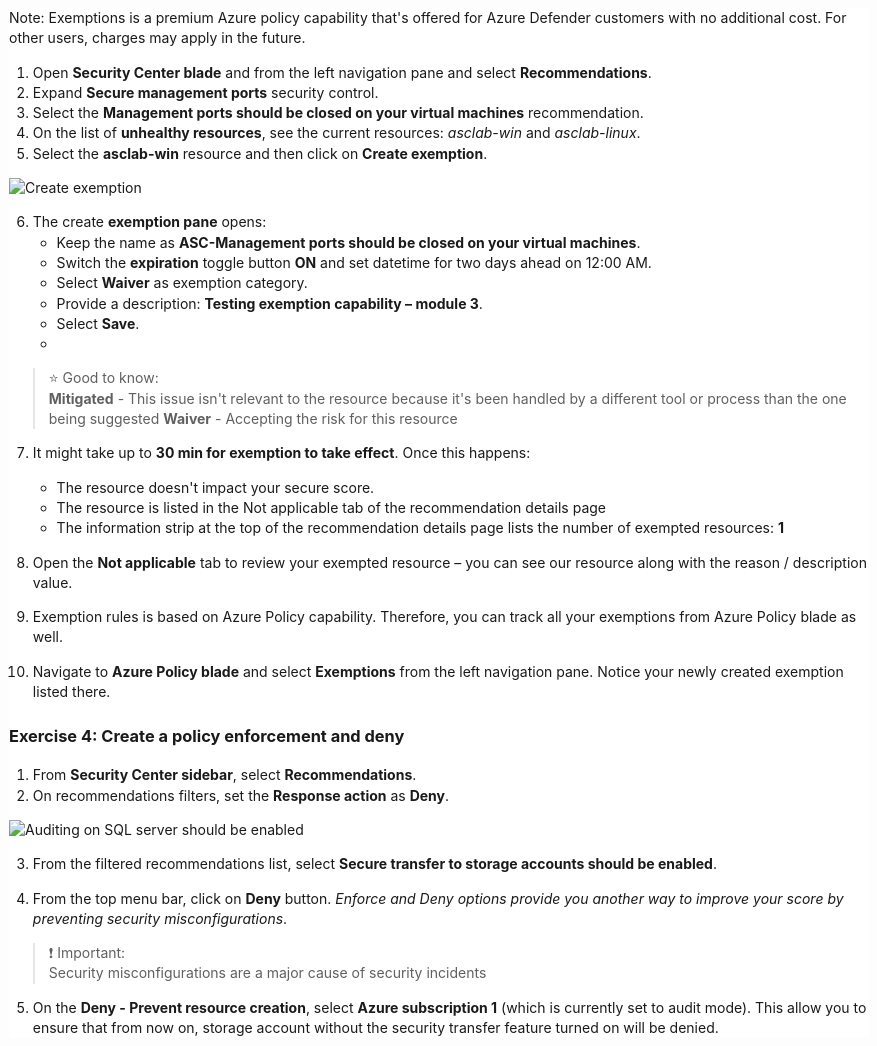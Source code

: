 Note: Exemptions is a premium Azure policy capability that's offered for Azure Defender customers with no additional cost. For other users, charges may apply in the future.

1.	Open **Security Center blade** and from the left navigation pane and select **Recommendations**.
2.	Expand **Secure management ports** security control.
3.	Select the **Management ports should be closed on your virtual machines** recommendation.
4.	On the list of **unhealthy resources**, see the current resources: *asclab-win* and *asclab-linux*.
5.	Select the **asclab-win** resource and then click on **Create exemption**.

![Create exemption](../Images/asc-management-ports-resource-exemption.gif?raw=true)

6.	The create **exemption pane** opens:
    - Keep the name as **ASC-Management ports should be closed on your virtual machines**.
    - Switch the **expiration** toggle button **ON** and set datetime for two days ahead on 12:00 AM.
    - Select **Waiver** as exemption category.
    - Provide a description: **Testing exemption capability – module 3**.
    - Select **Save**.
    - 
> ⭐ Good to know: <br>
> **Mitigated** - This issue isn't relevant to the resource because it's been handled by a different tool or process than the one being suggested
> **Waiver** - Accepting the risk for this resource

7.	It might take up to **30 min for exemption to take effect**. Once this happens:
    - The resource doesn't impact your secure score.
    - The resource is listed in the Not applicable tab of the recommendation details page
    - The information strip at the top of the recommendation details page lists the number of exempted resources: **1**

8.	Open the **Not applicable** tab to review your exempted resource – you can see our resource along with the reason / description value.
9.	Exemption rules is based on Azure Policy capability. Therefore, you can track all your exemptions from Azure Policy blade as well.
10.	Navigate to **Azure Policy blade** and select **Exemptions** from the left navigation pane. Notice your newly created exemption listed there.

### Exercise 4: Create a policy enforcement and deny

1.	From **Security Center sidebar**, select **Recommendations**.
2.	On recommendations filters, set the **Response action** as **Deny**.

![Auditing on SQL server should be enabled](../Images/asc-recommendations-filters-deny.gif?raw=true)

3.	From the filtered recommendations list, select **Secure transfer to storage accounts should be enabled**.

4.	From the top menu bar, click on **Deny** button. *Enforce and Deny options provide you another way to improve your score by preventing security misconfigurations*.

> ❗ Important: <br>
> Security misconfigurations are a major cause of security incidents

5.	On the **Deny - Prevent resource creation**, select **Azure subscription 1** (which is currently set to audit mode). This allow you to ensure that from now on, storage account without the security transfer feature turned on will be denied.

